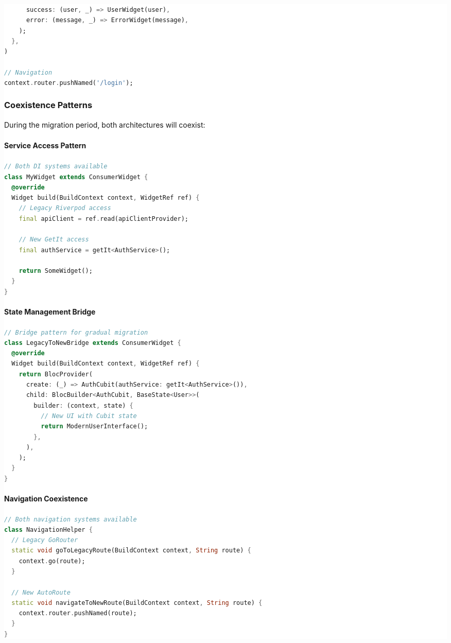 ```dart
      success: (user, _) => UserWidget(user),
      error: (message, _) => ErrorWidget(message),
    );
  },
)

// Navigation
context.router.pushNamed('/login');
```

### Coexistence Patterns

During the migration period, both architectures will coexist:

#### Service Access Pattern
```dart
// Both DI systems available
class MyWidget extends ConsumerWidget {
  @override
  Widget build(BuildContext context, WidgetRef ref) {
    // Legacy Riverpod access
    final apiClient = ref.read(apiClientProvider);
    
    // New GetIt access
    final authService = getIt<AuthService>();
    
    return SomeWidget();
  }
}
```

#### State Management Bridge
```dart
// Bridge pattern for gradual migration
class LegacyToNewBridge extends ConsumerWidget {
  @override
  Widget build(BuildContext context, WidgetRef ref) {
    return BlocProvider(
      create: (_) => AuthCubit(authService: getIt<AuthService>()),
      child: BlocBuilder<AuthCubit, BaseState<User>>(
        builder: (context, state) {
          // New UI with Cubit state
          return ModernUserInterface();
        },
      ),
    );
  }
}
```

#### Navigation Coexistence
```dart
// Both navigation systems available
class NavigationHelper {
  // Legacy GoRouter
  static void goToLegacyRoute(BuildContext context, String route) {
    context.go(route);
  }
  
  // New AutoRoute
  static void navigateToNewRoute(BuildContext context, String route) {
    context.router.pushNamed(route);
  }
}
```